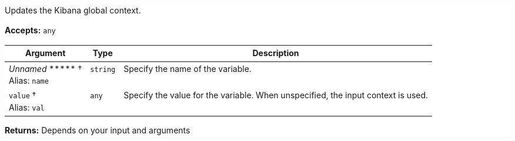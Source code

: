 Updates the Kibana global context.

**Accepts:** `any`

| Argument | Type | Description |
| --- | --- | --- |
| *Unnamed* ***** †<br>Alias: `name` | `string` | Specify the name of the variable. |
| `value` †<br>Alias: `val` | `any` | Specify the value for the variable. When unspecified, the input context is used. |

**Returns:** Depends on your input and arguments


